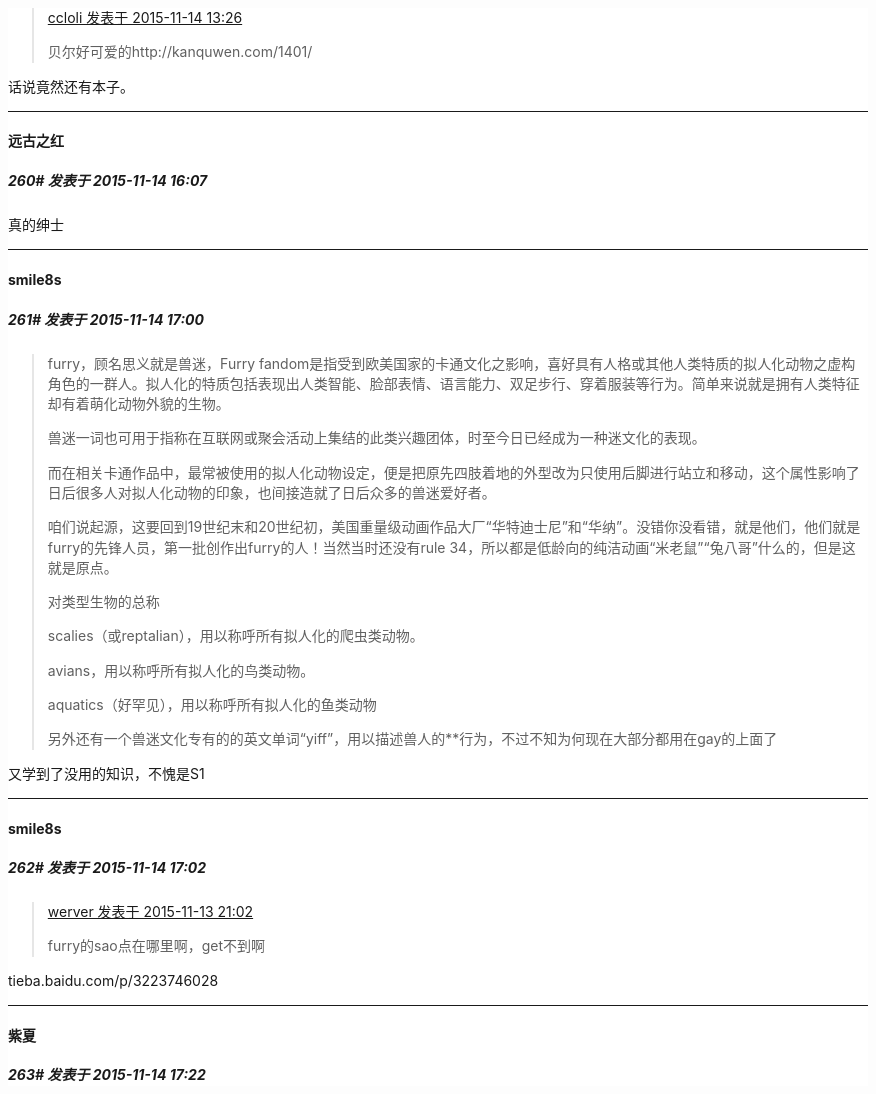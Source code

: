 
<blockquote><a href="httphttps://bbs.saraba1st.com/2b/forum.php?mod=redirect&amp;goto=findpost&amp;pid=30738760&amp;ptid=1171904" target="_blank">ccloli 发表于 2015-11-14 13:26</a>

贝尔好可爱的http://kanquwen.com/1401/</blockquote>
话说竟然还有本子。


-----

####  远古之红  
##### 260#       发表于 2015-11-14 16:07


真的绅士


-----

####  smile8s  
##### 261#       发表于 2015-11-14 17:00


<blockquote>furry，顾名思义就是兽迷，Furry fandom是指受到欧美国家的卡通文化之影响，喜好具有人格或其他人类特质的拟人化动物之虚构角色的一群人。拟人化的特质包括表现出人类智能、脸部表情、语言能力、双足步行、穿着服装等行为。简单来说就是拥有人类特征却有着萌化动物外貌的生物。

兽迷一词也可用于指称在互联网或聚会活动上集结的此类兴趣团体，时至今日已经成为一种迷文化的表现。

而在相关卡通作品中，最常被使用的拟人化动物设定，便是把原先四肢着地的外型改为只使用后脚进行站立和移动，这个属性影响了日后很多人对拟人化动物的印象，也间接造就了日后众多的兽迷爱好者。

咱们说起源，这要回到19世纪末和20世纪初，美国重量级动画作品大厂“华特迪士尼”和“华纳”。没错你没看错，就是他们，他们就是furry的先锋人员，第一批创作出furry的人！当然当时还没有rule 34，所以都是低龄向的纯洁动画“米老鼠”“兔八哥”什么的，但是这就是原点。

对类型生物的总称

scalies（或reptalian），用以称呼所有拟人化的爬虫类动物。

avians，用以称呼所有拟人化的鸟类动物。

aquatics（好罕见），用以称呼所有拟人化的鱼类动物

另外还有一个兽迷文化专有的的英文单词“yiff”，用以描述兽人的**行为，不过不知为何现在大部分都用在gay的上面了</blockquote>

又学到了没用的知识，不愧是S1


-----

####  smile8s  
##### 262#       发表于 2015-11-14 17:02


<blockquote><a href="httphttps://bbs.saraba1st.com/2b/forum.php?mod=redirect&amp;goto=findpost&amp;pid=30733617&amp;ptid=1171904" target="_blank">werver 发表于 2015-11-13 21:02</a>

furry的sao点在哪里啊，get不到啊</blockquote>
tieba.baidu.com/p/3223746028


-----

####  紫夏  
##### 263#       发表于 2015-11-14 17:22
